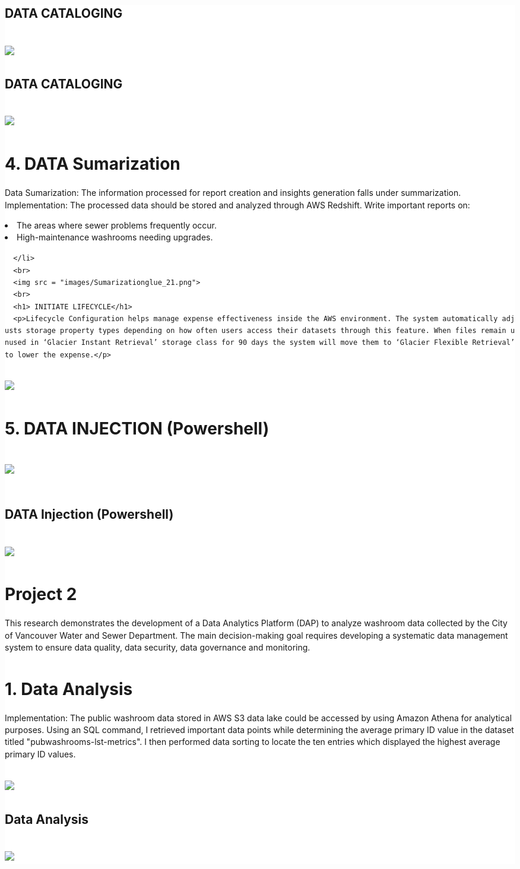   <h2> DATA CATALOGING </h2>
  <br>
  <img src = "images/DATACATALOG_19.png">
  <br>
  <h2> DATA CATALOGING </h2>
  <br>
  <img src = "images/DATACATALOG_20.png">
  <br>
  <h1>4. DATA Sumarization</h1>
  <p>Data Sumarization:
   The information processed for report creation and insights generation falls under summarization. Implementation:
   The processed data should be stored and analyzed through AWS Redshift. Write important reports on:
    </p>
    <li> The areas where sewer problems frequently occur.
      <li>High-maintenance washrooms needing upgrades.
      </li>
    
      </li>
      <br>
      <img src = "images/Sumarizationglue_21.png">
      <br>
      <h1> INITIATE LIFECYCLE</h1>
      <p>Lifecycle Configuration helps manage expense effectiveness inside the AWS environment. The system automatically adjusts storage property types depending on how often users access their datasets through this feature. When files remain unused in ‘Glacier Instant Retrieval’ storage class for 90 days the system will move them to ‘Glacier Flexible Retrieval’ to lower the expense.</p>
  <br>
  <img src = "images/LIFECYCLE_22.png">
  <br>
  <h1>5. DATA INJECTION (Powershell) </h1>
  <br>
  <img src = "images/POWERSHELL_23.jpg">
  <br>
  <br>
  <h2> DATA Injection (Powershell) </h2>
  <br>
  <img src = "images/POWEERShell_25.jpg">
  <br>
        

  <h1>Project 2</h1>
  <p>This research demonstrates the development of a Data Analytics Platform (DAP) to analyze washroom data collected by the City of Vancouver Water and Sewer Department. The main decision-making goal requires developing a systematic data management system to ensure data quality, data security, data governance and monitoring.
  </p>
  <h1>1. Data Analysis</h1>
  <p>Implementation:
    The public washroom data stored in AWS S3 data lake could be accessed by using Amazon Athena for analytical purposes. Using an SQL command, I retrieved important data points while determining the average primary ID value in the dataset titled "pubwashrooms-lst-metrics". I then performed data sorting to locate the ten entries which displayed the highest average primary ID values.</p>
<br>
  <img src = "images/Data Analysis BQ.png">
  <br>
  <h2> Data Analysis </h2>
  <br>
  <img src = "images/DA (2).png">
  <br>